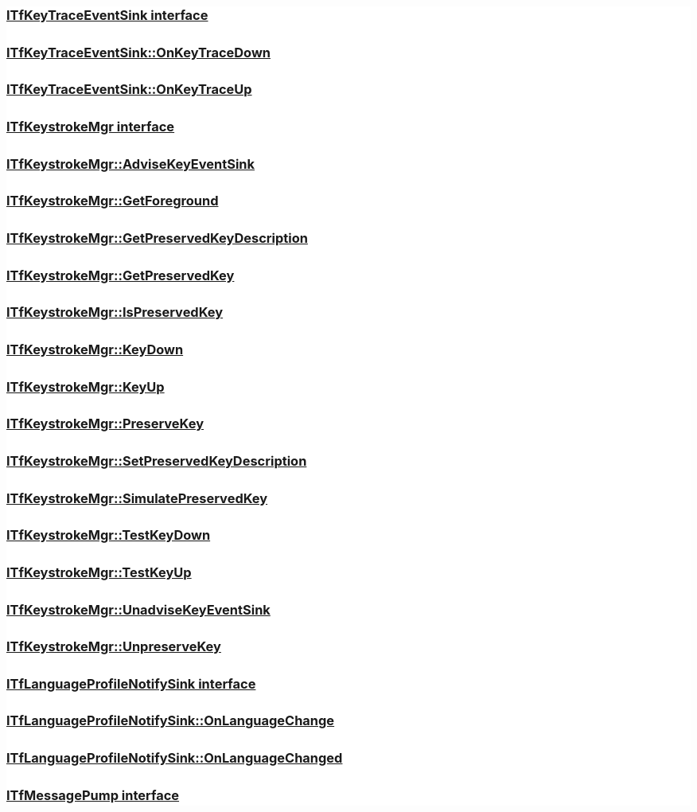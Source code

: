 ### [ITfKeyTraceEventSink interface](../msctf/nn-msctf-itfkeytraceeventsink.md)
### [ITfKeyTraceEventSink::OnKeyTraceDown](../msctf/nf-msctf-itfkeytraceeventsink-onkeytracedown.md)
### [ITfKeyTraceEventSink::OnKeyTraceUp](../msctf/nf-msctf-itfkeytraceeventsink-onkeytraceup.md)
### [ITfKeystrokeMgr interface](../msctf/nn-msctf-itfkeystrokemgr.md)
### [ITfKeystrokeMgr::AdviseKeyEventSink](../msctf/nf-msctf-itfkeystrokemgr-advisekeyeventsink.md)
### [ITfKeystrokeMgr::GetForeground](../msctf/nf-msctf-itfkeystrokemgr-getforeground.md)
### [ITfKeystrokeMgr::GetPreservedKeyDescription](../msctf/nf-msctf-itfkeystrokemgr-getpreservedkeydescription.md)
### [ITfKeystrokeMgr::GetPreservedKey](../msctf/nf-msctf-itfkeystrokemgr-getpreservedkey.md)
### [ITfKeystrokeMgr::IsPreservedKey](../msctf/nf-msctf-itfkeystrokemgr-ispreservedkey.md)
### [ITfKeystrokeMgr::KeyDown](../msctf/nf-msctf-itfkeystrokemgr-keydown.md)
### [ITfKeystrokeMgr::KeyUp](../msctf/nf-msctf-itfkeystrokemgr-keyup.md)
### [ITfKeystrokeMgr::PreserveKey](../msctf/nf-msctf-itfkeystrokemgr-preservekey.md)
### [ITfKeystrokeMgr::SetPreservedKeyDescription](../msctf/nf-msctf-itfkeystrokemgr-setpreservedkeydescription.md)
### [ITfKeystrokeMgr::SimulatePreservedKey](../msctf/nf-msctf-itfkeystrokemgr-simulatepreservedkey.md)
### [ITfKeystrokeMgr::TestKeyDown](../msctf/nf-msctf-itfkeystrokemgr-testkeydown.md)
### [ITfKeystrokeMgr::TestKeyUp](../msctf/nf-msctf-itfkeystrokemgr-testkeyup.md)
### [ITfKeystrokeMgr::UnadviseKeyEventSink](../msctf/nf-msctf-itfkeystrokemgr-unadvisekeyeventsink.md)
### [ITfKeystrokeMgr::UnpreserveKey](../msctf/nf-msctf-itfkeystrokemgr-unpreservekey.md)
### [ITfLanguageProfileNotifySink interface](../msctf/nn-msctf-itflanguageprofilenotifysink.md)
### [ITfLanguageProfileNotifySink::OnLanguageChange](../msctf/nf-msctf-itflanguageprofilenotifysink-onlanguagechange.md)
### [ITfLanguageProfileNotifySink::OnLanguageChanged](../msctf/nf-msctf-itflanguageprofilenotifysink-onlanguagechanged.md)
### [ITfMessagePump interface](../msctf/nn-msctf-itfmessagepump.md)